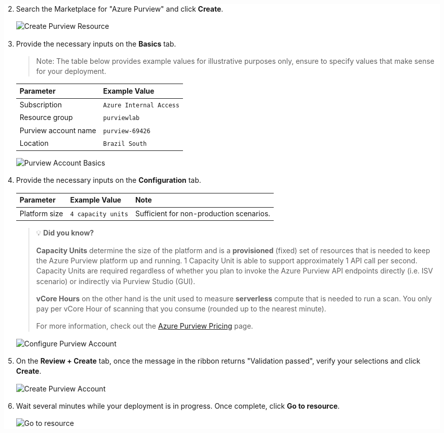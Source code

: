 2. Search the Marketplace for "Azure Purview" and click **Create**.

    ![Create Purview Resource](../assets/azpurview01.02-create-purview.png)

3. Provide the necessary inputs on the **Basics** tab.  

    > Note: The table below provides example values for illustrative purposes only, ensure to specify values that make sense for your deployment.

    | Parameter  | Example Value |
    | --- | --- |
    | Subscription | `Azure Internal Access` |
    | Resource group | `purviewlab` |
    | Purview account name | `purview-69426` |
    | Location | `Brazil South` |

    ![Purview Account Basics](../assets/azpurview01.03-create-basic.png)

4. Provide the necessary inputs on the **Configuration** tab.

    | Parameter  | Example Value | Note |
    | --- | --- | --- |
    | Platform size | `4 capacity units` | Sufficient for non-production scenarios. |

    > :bulb: **Did you know?**
    >
    > **Capacity Units** determine the size of the platform and is a **provisioned** (fixed) set of resources that is needed to keep the Azure Purview platform up and running. 1 Capacity Unit is able to support approximately 1 API call per second. Capacity Units are required regardless of whether you plan to invoke the Azure Purview API endpoints directly (i.e. ISV scenario) or indirectly via Purview Studio (GUI).
    > 
    > **vCore Hours** on the other hand is the unit used to measure **serverless** compute that is needed to run a scan. You only pay per vCore Hour of scanning that you consume (rounded up to the nearest minute).
    >
    > For more information, check out the [Azure Purview Pricing](https://azure.microsoft.com/en-us/pricing/details/azure-purview/) page.

    ![Configure Purview Account](../assets/azpurview01.04-create-configuration.png)

5. On the **Review + Create** tab, once the message in the ribbon returns "Validation passed", verify your selections and click **Create**.

    ![Create Purview Account](../assets/azpurview01.05-create-create.png)

6. Wait several minutes while your deployment is in progress. Once complete, click **Go to resource**.

    ![Go to resource](../assets/azpurview01.06-goto-resource.png)
